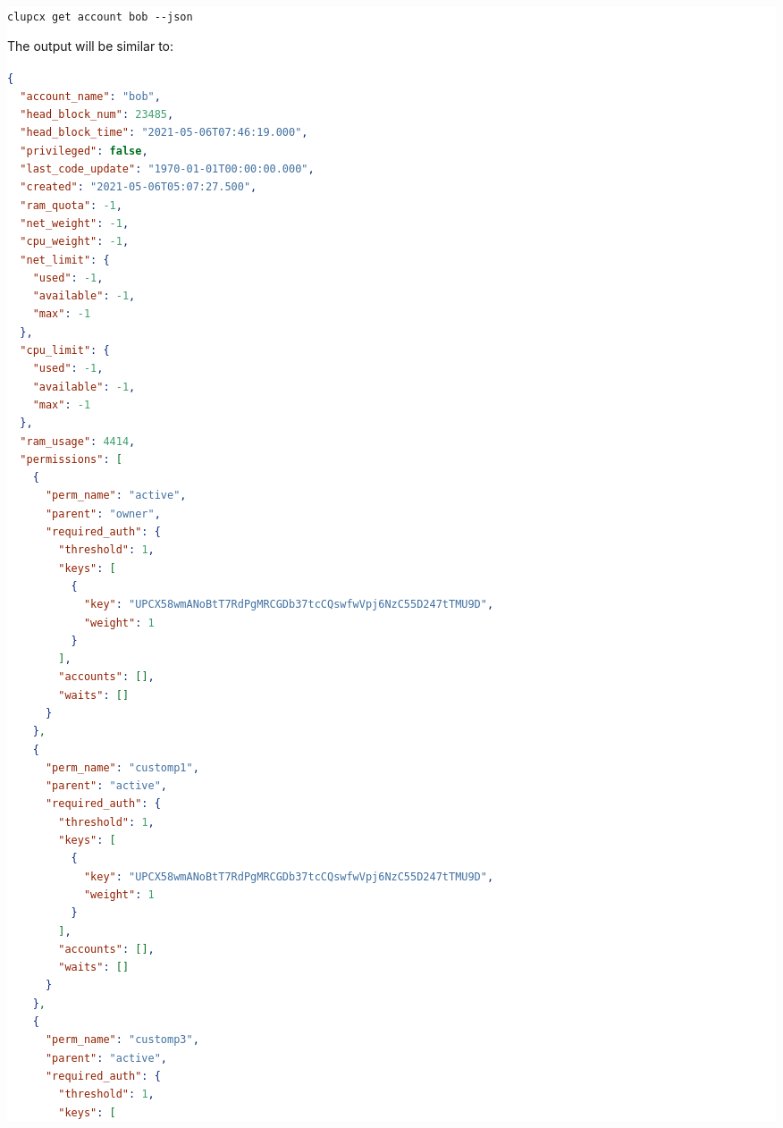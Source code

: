 ```shell
clupcx get account bob --json
```

The output will be similar to:

```json
{
  "account_name": "bob",
  "head_block_num": 23485,
  "head_block_time": "2021-05-06T07:46:19.000",
  "privileged": false,
  "last_code_update": "1970-01-01T00:00:00.000",
  "created": "2021-05-06T05:07:27.500",
  "ram_quota": -1,
  "net_weight": -1,
  "cpu_weight": -1,
  "net_limit": {
    "used": -1,
    "available": -1,
    "max": -1
  },
  "cpu_limit": {
    "used": -1,
    "available": -1,
    "max": -1
  },
  "ram_usage": 4414,
  "permissions": [
    {
      "perm_name": "active",
      "parent": "owner",
      "required_auth": {
        "threshold": 1,
        "keys": [
          {
            "key": "UPCX58wmANoBtT7RdPgMRCGDb37tcCQswfwVpj6NzC55D247tTMU9D",
            "weight": 1
          }
        ],
        "accounts": [],
        "waits": []
      }
    },
    {
      "perm_name": "customp1",
      "parent": "active",
      "required_auth": {
        "threshold": 1,
        "keys": [
          {
            "key": "UPCX58wmANoBtT7RdPgMRCGDb37tcCQswfwVpj6NzC55D247tTMU9D",
            "weight": 1
          }
        ],
        "accounts": [],
        "waits": []
      }
    },
    {
      "perm_name": "customp3",
      "parent": "active",
      "required_auth": {
        "threshold": 1,
        "keys": [
```